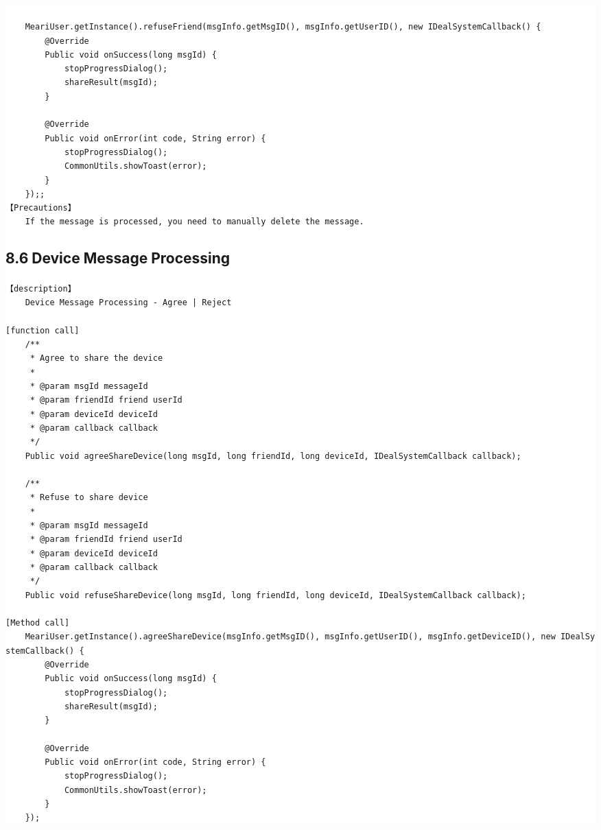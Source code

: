 ```

    MeariUser.getInstance().refuseFriend(msgInfo.getMsgID(), msgInfo.getUserID(), new IDealSystemCallback() {
        @Override
        Public void onSuccess(long msgId) {
            stopProgressDialog();
            shareResult(msgId);
        }

        @Override
        Public void onError(int code, String error) {
            stopProgressDialog();
            CommonUtils.showToast(error);
        }
    });;
【Precautions】
    If the message is processed, you need to manually delete the message.
```

## 8.6 Device Message Processing
```
【description】
    Device Message Processing - Agree | Reject

[function call]
    /**
     * Agree to share the device
     *
     * @param msgId messageId
     * @param friendId friend userId
     * @param deviceId deviceId
     * @param callback callback
     */
    Public void agreeShareDevice(long msgId, long friendId, long deviceId, IDealSystemCallback callback);

    /**
     * Refuse to share device
     *
     * @param msgId messageId
     * @param friendId friend userId
     * @param deviceId deviceId
     * @param callback callback
     */
    Public void refuseShareDevice(long msgId, long friendId, long deviceId, IDealSystemCallback callback);

[Method call]
    MeariUser.getInstance().agreeShareDevice(msgInfo.getMsgID(), msgInfo.getUserID(), msgInfo.getDeviceID(), new IDealSystemCallback() {
        @Override
        Public void onSuccess(long msgId) {
            stopProgressDialog();
            shareResult(msgId);
        }

        @Override
        Public void onError(int code, String error) {
            stopProgressDialog();
            CommonUtils.showToast(error);
        }
    });
```